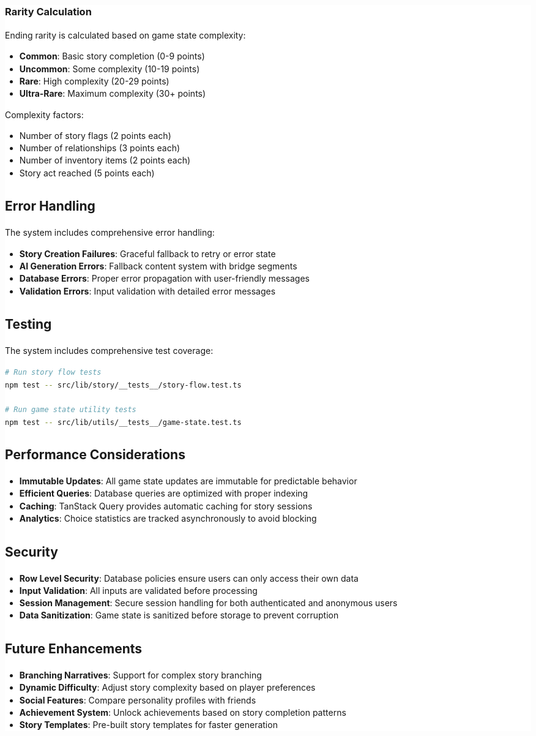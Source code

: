 ### Rarity Calculation
Ending rarity is calculated based on game state complexity:
- **Common**: Basic story completion (0-9 points)
- **Uncommon**: Some complexity (10-19 points)
- **Rare**: High complexity (20-29 points)
- **Ultra-Rare**: Maximum complexity (30+ points)

Complexity factors:
- Number of story flags (2 points each)
- Number of relationships (3 points each)
- Number of inventory items (2 points each)
- Story act reached (5 points each)

## Error Handling

The system includes comprehensive error handling:

- **Story Creation Failures**: Graceful fallback to retry or error state
- **AI Generation Errors**: Fallback content system with bridge segments
- **Database Errors**: Proper error propagation with user-friendly messages
- **Validation Errors**: Input validation with detailed error messages

## Testing

The system includes comprehensive test coverage:

```bash
# Run story flow tests
npm test -- src/lib/story/__tests__/story-flow.test.ts

# Run game state utility tests
npm test -- src/lib/utils/__tests__/game-state.test.ts
```

## Performance Considerations

- **Immutable Updates**: All game state updates are immutable for predictable behavior
- **Efficient Queries**: Database queries are optimized with proper indexing
- **Caching**: TanStack Query provides automatic caching for story sessions
- **Analytics**: Choice statistics are tracked asynchronously to avoid blocking

## Security

- **Row Level Security**: Database policies ensure users can only access their own data
- **Input Validation**: All inputs are validated before processing
- **Session Management**: Secure session handling for both authenticated and anonymous users
- **Data Sanitization**: Game state is sanitized before storage to prevent corruption

## Future Enhancements

- **Branching Narratives**: Support for complex story branching
- **Dynamic Difficulty**: Adjust story complexity based on player preferences
- **Social Features**: Compare personality profiles with friends
- **Achievement System**: Unlock achievements based on story completion patterns
- **Story Templates**: Pre-built story templates for faster generation